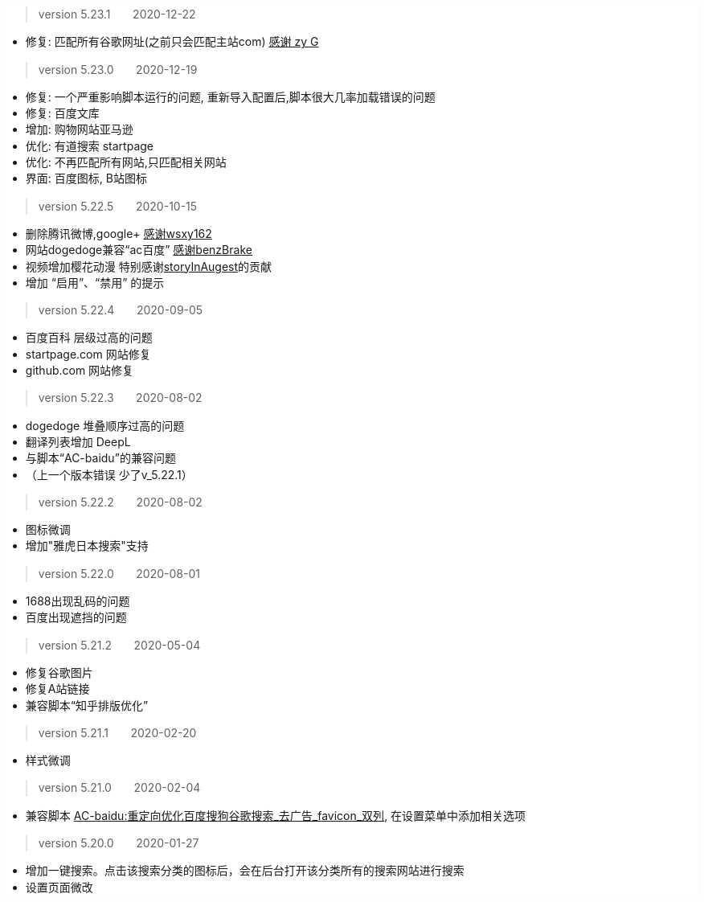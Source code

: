 > version 5.23.1   &nbsp;&nbsp;&nbsp;&nbsp;&nbsp; 2020-12-22
- 修复: 匹配所有谷歌网址(之前只会匹配主站com) [感谢 zy G](https://greasyfork.org/zh-CN/scripts/27752-searchenginejump-%E6%90%9C%E7%B4%A2%E5%BC%95%E6%93%8E%E5%BF%AB%E6%8D%B7%E8%B7%B3%E8%BD%AC/discussions/71035)

> version 5.23.0   &nbsp;&nbsp;&nbsp;&nbsp;&nbsp; 2020-12-19
- 修复: 一个严重影响脚本运行的问题, 重新导入配置后,脚本很大几率加载错误的问题
- 修复: 百度文库
- 增加: 购物网站亚马逊
- 优化: 有道搜索 startpage
- 优化: 不再匹配所有网站,只匹配相关网站
- 界面: 百度图标, B站图标

> version 5.22.5   &nbsp;&nbsp;&nbsp;&nbsp;&nbsp; 2020-10-15
- 删除腾讯微博,google+ [感谢wsxy162](https://greasyfork.org/zh-CN/scripts/27752-searchenginejump/discussions/64302)
- 网站dogedoge兼容“ac百度” [感谢benzBrake](https://greasyfork.org/zh-CN/scripts/27752-searchenginejump/discussions/64242)
- 视频增加樱花动漫 特别感谢[storyInAugest](https://greasyfork.org/zh-CN/scripts/27752-searchenginejump/discussions/30535)的贡献
- 增加 “启用”、“禁用” 的提示

> version 5.22.4   &nbsp;&nbsp;&nbsp;&nbsp;&nbsp; 2020-09-05
- 百度百科 层级过高的问题
- startpage.com 网站修复
- github.com 网站修复

> version 5.22.3   &nbsp;&nbsp;&nbsp;&nbsp;&nbsp; 2020-08-02
- dogedoge 堆叠顺序过高的问题
- 翻译列表增加 DeepL
- 与脚本“AC-baidu”的兼容问题
- （上一个版本错误 少了v_5.22.1）

> version 5.22.2   &nbsp;&nbsp;&nbsp;&nbsp;&nbsp; 2020-08-02
- 图标微调
- 增加"雅虎日本搜索"支持

> version 5.22.0   &nbsp;&nbsp;&nbsp;&nbsp;&nbsp; 2020-08-01
- 1688出现乱码的问题
- 百度出现遮挡的问题

> version 5.21.2   &nbsp;&nbsp;&nbsp;&nbsp;&nbsp; 2020-05-04
- 修复谷歌图片
- 修复A站链接
- 兼容脚本“知乎排版优化”

> version 5.21.1   &nbsp;&nbsp;&nbsp;&nbsp;&nbsp; 2020-02-20
- 样式微调

> version 5.21.0   &nbsp;&nbsp;&nbsp;&nbsp;&nbsp; 2020-02-04
- 兼容脚本 [AC-baidu:重定向优化百度搜狗谷歌搜索_去广告_favicon_双列](https://greasyfork.org/zh-CN/scripts/14178), 在设置菜单中添加相关选项

> version 5.20.0   &nbsp;&nbsp;&nbsp;&nbsp;&nbsp; 2020-01-27
- 增加一键搜索。点击该搜索分类的图标后，会在后台打开该分类所有的搜索网站进行搜索
- 设置页面微改
